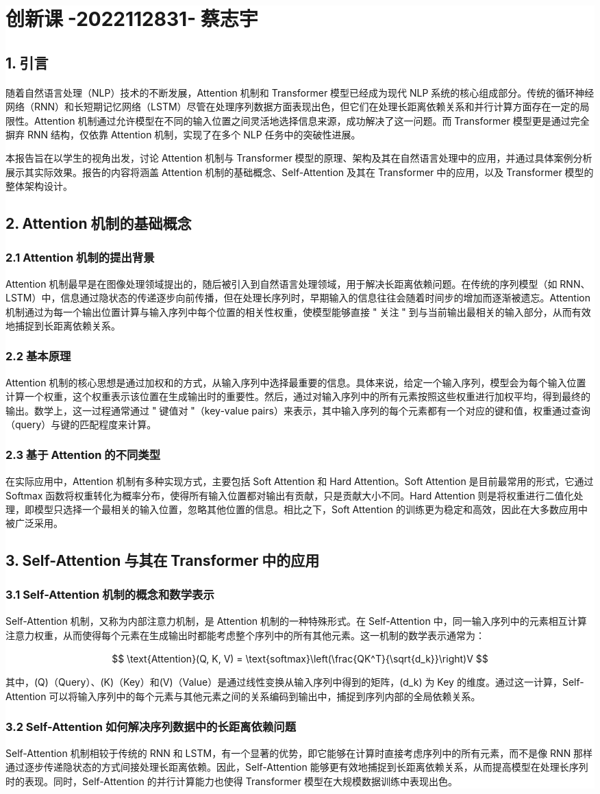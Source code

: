 # 创新课 -2022112831- 蔡志宇

## 1. 引言

随着自然语言处理（NLP）技术的不断发展，Attention 机制和 Transformer 模型已经成为现代 NLP 系统的核心组成部分。传统的循环神经网络（RNN）和长短期记忆网络（LSTM）尽管在处理序列数据方面表现出色，但它们在处理长距离依赖关系和并行计算方面存在一定的局限性。Attention 机制通过允许模型在不同的输入位置之间灵活地选择信息来源，成功解决了这一问题。而 Transformer 模型更是通过完全摒弃 RNN 结构，仅依靠 Attention 机制，实现了在多个 NLP 任务中的突破性进展。

本报告旨在以学生的视角出发，讨论 Attention 机制与 Transformer 模型的原理、架构及其在自然语言处理中的应用，并通过具体案例分析展示其实际效果。报告的内容将涵盖 Attention 机制的基础概念、Self-Attention 及其在 Transformer 中的应用，以及 Transformer 模型的整体架构设计。

## 2. Attention 机制的基础概念

### 2.1 Attention 机制的提出背景

Attention 机制最早是在图像处理领域提出的，随后被引入到自然语言处理领域，用于解决长距离依赖问题。在传统的序列模型（如 RNN、LSTM）中，信息通过隐状态的传递逐步向前传播，但在处理长序列时，早期输入的信息往往会随着时间步的增加而逐渐被遗忘。Attention 机制通过为每一个输出位置计算与输入序列中每个位置的相关性权重，使模型能够直接 " 关注 " 到与当前输出最相关的输入部分，从而有效地捕捉到长距离依赖关系。

### 2.2 基本原理

Attention 机制的核心思想是通过加权和的方式，从输入序列中选择最重要的信息。具体来说，给定一个输入序列，模型会为每个输入位置计算一个权重，这个权重表示该位置在生成输出时的重要性。然后，通过对输入序列中的所有元素按照这些权重进行加权平均，得到最终的输出。数学上，这一过程通常通过 " 键值对 "（key-value pairs）来表示，其中输入序列的每个元素都有一个对应的键和值，权重通过查询（query）与键的匹配程度来计算。

### 2.3 基于 Attention 的不同类型

在实际应用中，Attention 机制有多种实现方式，主要包括 Soft Attention 和 Hard Attention。Soft Attention 是目前最常用的形式，它通过 Softmax 函数将权重转化为概率分布，使得所有输入位置都对输出有贡献，只是贡献大小不同。Hard Attention 则是将权重进行二值化处理，即模型只选择一个最相关的输入位置，忽略其他位置的信息。相比之下，Soft Attention 的训练更为稳定和高效，因此在大多数应用中被广泛采用。

## 3. Self-Attention 与其在 Transformer 中的应用

### 3.1 Self-Attention 机制的概念和数学表示

Self-Attention 机制，又称为内部注意力机制，是 Attention 机制的一种特殊形式。在 Self-Attention 中，同一输入序列中的元素相互计算注意力权重，从而使得每个元素在生成输出时都能考虑整个序列中的所有其他元素。这一机制的数学表示通常为：

$$
\text{Attention}(Q, K, V) = \text{softmax}\left(\frac{QK^T}{\sqrt{d_k}}\right)V
$$

其中，\(Q\)（Query）、\(K\)（Key）和\(V\)（Value）是通过线性变换从输入序列中得到的矩阵，\(d_k\) 为 Key 的维度。通过这一计算，Self-Attention 可以将输入序列中的每个元素与其他元素之间的关系编码到输出中，捕捉到序列内部的全局依赖关系。

### 3.2 Self-Attention 如何解决序列数据中的长距离依赖问题

Self-Attention 机制相较于传统的 RNN 和 LSTM，有一个显著的优势，即它能够在计算时直接考虑序列中的所有元素，而不是像 RNN 那样通过逐步传递隐状态的方式间接处理长距离依赖。因此，Self-Attention 能够更有效地捕捉到长距离依赖关系，从而提高模型在处理长序列时的表现。同时，Self-Attention 的并行计算能力也使得 Transformer 模型在大规模数据训练中表现出色。
